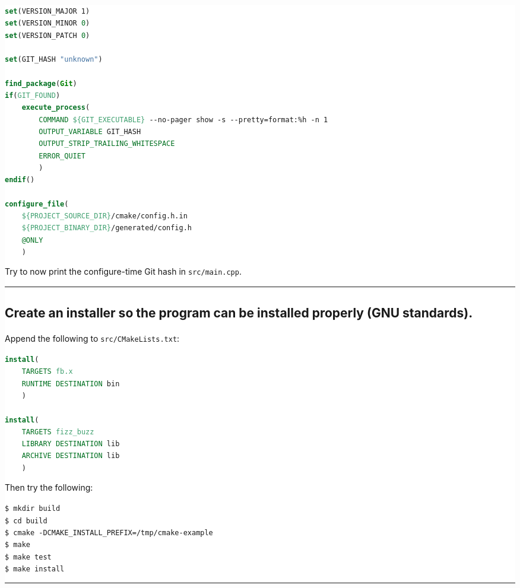 ```cmake
set(VERSION_MAJOR 1)
set(VERSION_MINOR 0)
set(VERSION_PATCH 0)

set(GIT_HASH "unknown")

find_package(Git)
if(GIT_FOUND)
    execute_process(
        COMMAND ${GIT_EXECUTABLE} --no-pager show -s --pretty=format:%h -n 1
        OUTPUT_VARIABLE GIT_HASH
        OUTPUT_STRIP_TRAILING_WHITESPACE
        ERROR_QUIET
        )
endif()

configure_file(
    ${PROJECT_SOURCE_DIR}/cmake/config.h.in
    ${PROJECT_BINARY_DIR}/generated/config.h
    @ONLY
    )
```

Try to now print the configure-time Git hash in `src/main.cpp`.

---

## Create an installer so the program can be installed properly (GNU standards).

Append the following to `src/CMakeLists.txt`:

```cmake
install(
    TARGETS fb.x
    RUNTIME DESTINATION bin
    )

install(
    TARGETS fizz_buzz
    LIBRARY DESTINATION lib
    ARCHIVE DESTINATION lib
    )
```

Then try the following:

```shell
$ mkdir build
$ cd build
$ cmake -DCMAKE_INSTALL_PREFIX=/tmp/cmake-example
$ make
$ make test
$ make install
```

---